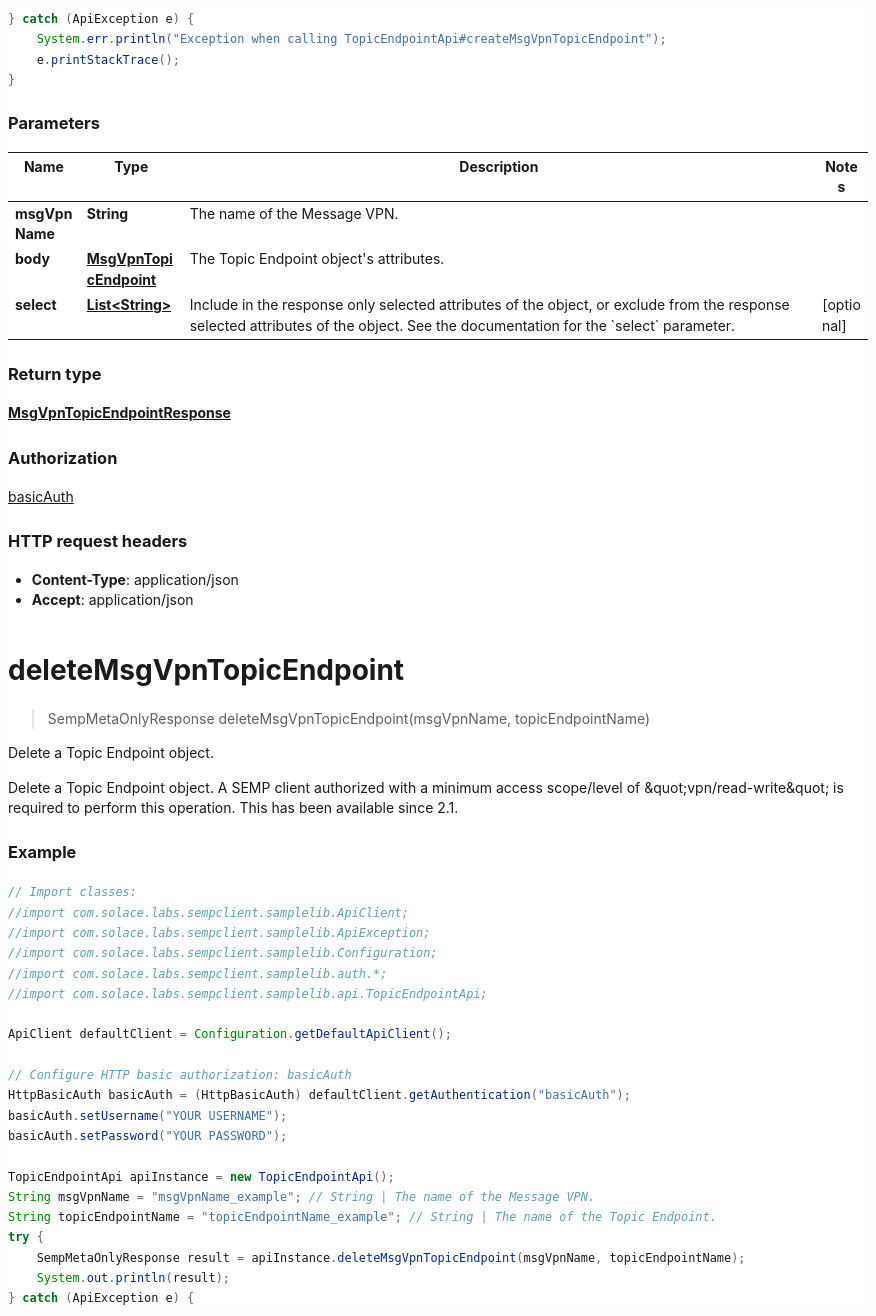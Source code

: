 ```java
} catch (ApiException e) {
    System.err.println("Exception when calling TopicEndpointApi#createMsgVpnTopicEndpoint");
    e.printStackTrace();
}
```

### Parameters

Name | Type | Description  | Notes
------------- | ------------- | ------------- | -------------
 **msgVpnName** | **String**| The name of the Message VPN. |
 **body** | [**MsgVpnTopicEndpoint**](MsgVpnTopicEndpoint.md)| The Topic Endpoint object&#39;s attributes. |
 **select** | [**List&lt;String&gt;**](String.md)| Include in the response only selected attributes of the object, or exclude from the response selected attributes of the object. See the documentation for the &#x60;select&#x60; parameter. | [optional]

### Return type

[**MsgVpnTopicEndpointResponse**](MsgVpnTopicEndpointResponse.md)

### Authorization

[basicAuth](../README.md#basicAuth)

### HTTP request headers

 - **Content-Type**: application/json
 - **Accept**: application/json

<a name="deleteMsgVpnTopicEndpoint"></a>
# **deleteMsgVpnTopicEndpoint**
> SempMetaOnlyResponse deleteMsgVpnTopicEndpoint(msgVpnName, topicEndpointName)

Delete a Topic Endpoint object.

Delete a Topic Endpoint object.  A SEMP client authorized with a minimum access scope/level of \&quot;vpn/read-write\&quot; is required to perform this operation.  This has been available since 2.1.

### Example
```java
// Import classes:
//import com.solace.labs.sempclient.samplelib.ApiClient;
//import com.solace.labs.sempclient.samplelib.ApiException;
//import com.solace.labs.sempclient.samplelib.Configuration;
//import com.solace.labs.sempclient.samplelib.auth.*;
//import com.solace.labs.sempclient.samplelib.api.TopicEndpointApi;

ApiClient defaultClient = Configuration.getDefaultApiClient();

// Configure HTTP basic authorization: basicAuth
HttpBasicAuth basicAuth = (HttpBasicAuth) defaultClient.getAuthentication("basicAuth");
basicAuth.setUsername("YOUR USERNAME");
basicAuth.setPassword("YOUR PASSWORD");

TopicEndpointApi apiInstance = new TopicEndpointApi();
String msgVpnName = "msgVpnName_example"; // String | The name of the Message VPN.
String topicEndpointName = "topicEndpointName_example"; // String | The name of the Topic Endpoint.
try {
    SempMetaOnlyResponse result = apiInstance.deleteMsgVpnTopicEndpoint(msgVpnName, topicEndpointName);
    System.out.println(result);
} catch (ApiException e) {
```